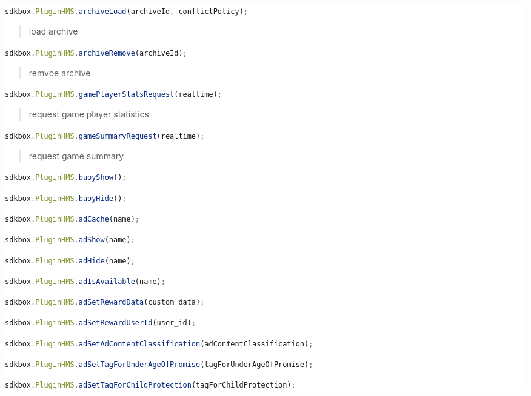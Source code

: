 ```javascript
sdkbox.PluginHMS.archiveLoad(archiveId, conflictPolicy);
```
> load archive

```javascript
sdkbox.PluginHMS.archiveRemove(archiveId);
```
> remvoe archive

```javascript
sdkbox.PluginHMS.gamePlayerStatsRequest(realtime);
```
> request game player statistics

```javascript
sdkbox.PluginHMS.gameSummaryRequest(realtime);
```
> request game summary

```javascript
sdkbox.PluginHMS.buoyShow();
```

```javascript
sdkbox.PluginHMS.buoyHide();
```

```javascript
sdkbox.PluginHMS.adCache(name);
```

```javascript
sdkbox.PluginHMS.adShow(name);
```

```javascript
sdkbox.PluginHMS.adHide(name);
```

```javascript
sdkbox.PluginHMS.adIsAvailable(name);
```

```javascript
sdkbox.PluginHMS.adSetRewardData(custom_data);
```

```javascript
sdkbox.PluginHMS.adSetRewardUserId(user_id);
```

```javascript
sdkbox.PluginHMS.adSetAdContentClassification(adContentClassification);
```

```javascript
sdkbox.PluginHMS.adSetTagForUnderAgeOfPromise(tagForUnderAgeOfPromise);
```

```javascript
sdkbox.PluginHMS.adSetTagForChildProtection(tagForChildProtection);
```
